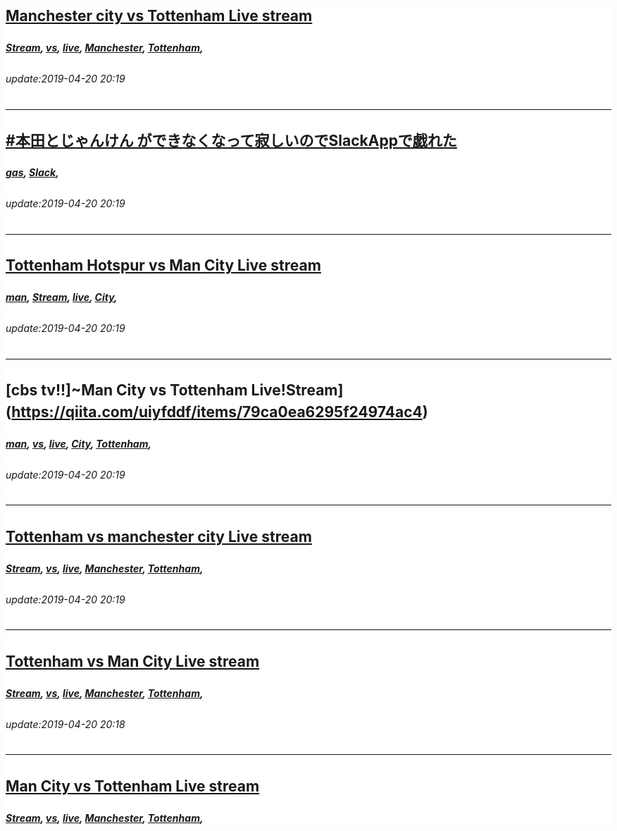 ## [Manchester city vs Tottenham Live stream](https://qiita.com/epllive/items/78477430bf0667c3ccb1)
##### [Stream](https://qiita.com/tags/Stream), [vs](https://qiita.com/tags/vs), [live](https://qiita.com/tags/live), [Manchester](https://qiita.com/tags/Manchester), [Tottenham](https://qiita.com/tags/Tottenham), 
###### update:2019-04-20 20:19
---
## [#本田とじゃんけん ができなくなって寂しいのでSlackAppで戯れた](https://qiita.com/Shirataki2/items/fae851ab4667da748f30)
##### [gas](https://qiita.com/tags/gas), [Slack](https://qiita.com/tags/Slack), 
###### update:2019-04-20 20:19
---
## [Tottenham Hotspur vs Man City Live stream](https://qiita.com/epllive/items/ae58b629c9729f970cbb)
##### [man](https://qiita.com/tags/man), [Stream](https://qiita.com/tags/Stream), [live](https://qiita.com/tags/live), [City](https://qiita.com/tags/City), 
###### update:2019-04-20 20:19
---
## [cbs tv!!]~Man City vs Tottenham Live!Stream](https://qiita.com/uiyfddf/items/79ca0ea6295f24974ac4)
##### [man](https://qiita.com/tags/man), [vs](https://qiita.com/tags/vs), [live](https://qiita.com/tags/live), [City](https://qiita.com/tags/City), [Tottenham](https://qiita.com/tags/Tottenham), 
###### update:2019-04-20 20:19
---
## [Tottenham vs manchester city Live stream](https://qiita.com/epllive/items/ddad343862ae97ad6c81)
##### [Stream](https://qiita.com/tags/Stream), [vs](https://qiita.com/tags/vs), [live](https://qiita.com/tags/live), [Manchester](https://qiita.com/tags/Manchester), [Tottenham](https://qiita.com/tags/Tottenham), 
###### update:2019-04-20 20:19
---
## [Tottenham vs Man City Live stream](https://qiita.com/epllive/items/590ca527ceb930ee0e21)
##### [Stream](https://qiita.com/tags/Stream), [vs](https://qiita.com/tags/vs), [live](https://qiita.com/tags/live), [Manchester](https://qiita.com/tags/Manchester), [Tottenham](https://qiita.com/tags/Tottenham), 
###### update:2019-04-20 20:18
---
## [Man City vs Tottenham Live stream](https://qiita.com/epllive/items/b21d109102431549429a)
##### [Stream](https://qiita.com/tags/Stream), [vs](https://qiita.com/tags/vs), [live](https://qiita.com/tags/live), [Manchester](https://qiita.com/tags/Manchester), [Tottenham](https://qiita.com/tags/Tottenham), 